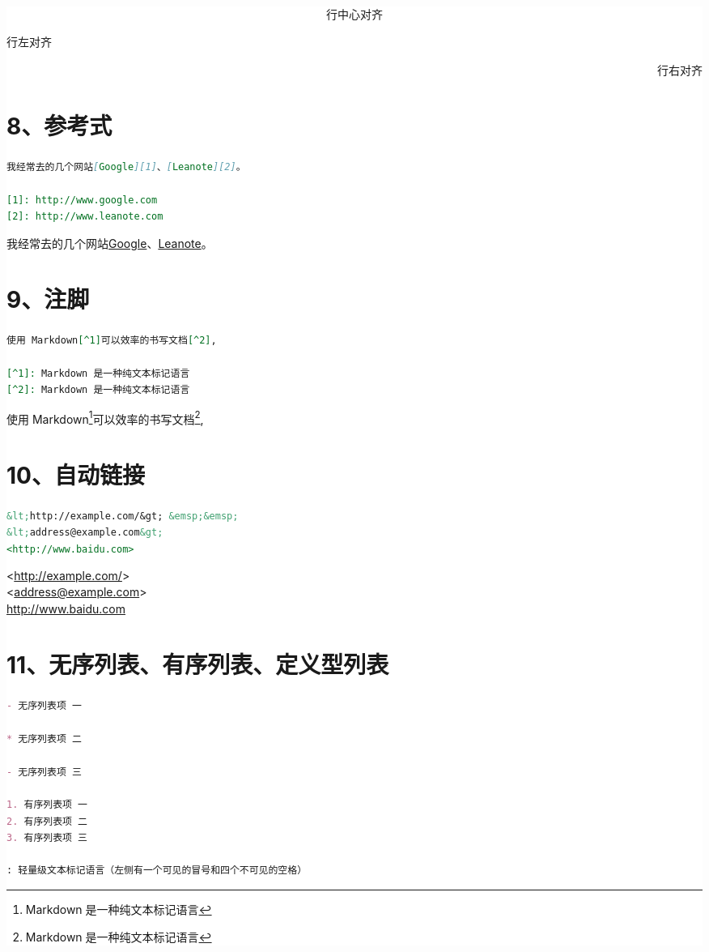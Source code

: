 <center>行中心对齐</center>
<p align="left">行左对齐</p>
<p align="right">行右对齐</p>

# 8、参考式

```md
我经常去的几个网站[Google][1]、[Leanote][2]。

[1]: http://www.google.com
[2]: http://www.leanote.com
```

我经常去的几个网站[Google][1]、[Leanote][2]。

[1]: http://www.google.com
[2]: http://www.leanote.com

# 9、注脚

```md
使用 Markdown[^1]可以效率的书写文档[^2],

[^1]: Markdown 是一种纯文本标记语言
[^2]: Markdown 是一种纯文本标记语言
```

使用 Markdown[^1]可以效率的书写文档[^2],

[^1]: Markdown 是一种纯文本标记语言
[^2]: Markdown 是一种纯文本标记语言

# 10、自动链接

```md
&lt;http://example.com/&gt; &emsp;&emsp;  
&lt;address@example.com&gt;  
<http://www.baidu.com>
```

&lt;http://example.com/&gt; &emsp;&emsp;  
&lt;address@example.com&gt;  
<http://www.baidu.com>

# 11、无序列表、有序列表、定义型列表

```md
- 无序列表项 一

* 无序列表项 二

- 无序列表项 三

1. 有序列表项 一
2. 有序列表项 二
3. 有序列表项 三

: 轻量级文本标记语言（左侧有一个可见的冒号和四个不可见的空格）
```


[//]: # "哈哈我是最强注释，不会在浏览器中显示。"
[^_^]: # (哈哈我是最萌注释，不会在浏览器中显示。)
[//]: <> (哈哈我是注释，不会在浏览器中显示。)
[comment]: <> (哈哈我是注释，不会在浏览器中显示。)
[//]: # "哈哈我是最强注释，不会在浏览器中显示。"
[^_^]: # (哈哈我是最萌注释，不会在浏览器中显示。)
[//]: <> (哈哈我是注释，不会在浏览器中显示。)
[comment]: <> (哈哈我是注释，不会在浏览器中显示。)
